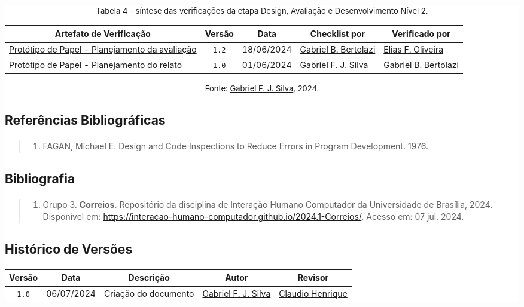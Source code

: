 <font size="2"><p style="text-align: center">Tabela 4 - síntese das verificações da etapa Design, Avaliação e Desenvolvimento Nível 2.</p></font>

<center>

| Artefato de Verificação | Versão | Data | Checklist por | Verificado por |
| ----------------------- | :----: | :--: | ------------- | -------------- |
| [Protótipo de Papel - Planejamento da avaliação](https://interacao-humano-computador.github.io/2024.1-Correios/verificacao_01/grupo%2B1/etapa_03/nivel_02/prototipo_de_papel/planejamento_da_avaliacao/) | `1.2` | 18/06/2024 | [Gabriel B. Bertolazi][GabrielBGH] | [Elias F. Oliveira][EliasGH] |
| [Protótipo de Papel - Planejamento do relato](https://interacao-humano-computador.github.io/2024.1-Correios/verificacao_01/grupo%2B1/etapa_03/nivel_02/prototipo_de_papel/planejamento_do_relato/) | `1.0` | 01/06/2024 | [Gabriel F. J. Silva](https://github.com/MMcLovin) | [Gabriel B. Bertolazi][GabrielBGH] |

</center>

<font size="2"><p style="text-align: center">Fonte: [Gabriel F. J. Silva](https://github.com/MMcLovin), 2024.</p></font>

## Referências Bibliográficas

> 1.  FAGAN, Michael E. Design and Code Inspections to Reduce Errors in Program Development. 1976.
>

## Bibliografia

> 1. Grupo 3. **Correios**. Repositório da disciplina de Interação Humano Computador da Universidade de Brasília, 2024. Disponível em: https://interacao-humano-computador.github.io/2024.1-Correios/. Acesso em: 07 jul. 2024.


## Histórico de Versões

| Versão | Data | Descrição | Autor | Revisor |
| :----: | :--: | --------- | ----- | ------- | 
| `1.0`  | 06/07/2024 | Criação do documento | [Gabriel F. J. Silva][GabrielFGH]  | [Claudio Henrique][ClaudioGH]   |

[ClaudioGH]: https://github.com/claudiohsc
[EliasGH]: https://github.com/EliasOliver21
[GabrielBGH]: https://github.com/Bertolazi
[GabrielFGH]: https://github.com/MMcLovin
[PabloGH]: https://github.com/pabloheika
[RicardoGH]: https://www.github.com/avmricardo